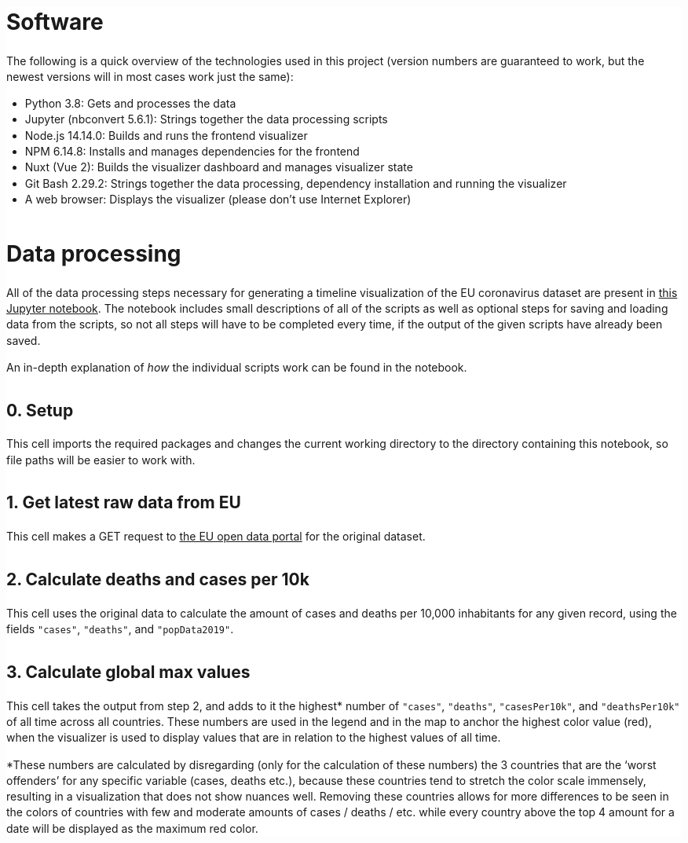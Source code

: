 # Software

The following is a quick overview of the technologies used in this project (version numbers are guaranteed to work, but the newest versions will in most cases work just the same):

- Python 3.8: Gets and processes the data
- Jupyter (nbconvert 5.6.1): Strings together the data processing scripts
- Node.js 14.14.0: Builds and runs the frontend visualizer
- NPM 6.14.8: Installs and manages dependencies for the frontend
- Nuxt (Vue 2): Builds the visualizer dashboard and manages visualizer state
- Git Bash 2.29.2: Strings together the data processing, dependency installation and running the visualizer
- A web browser: Displays the visualizer (please don’t use Internet Explorer)

# Data processing

All of the data processing steps necessary for generating a timeline visualization of the EU coronavirus dataset are present in [this Jupyter notebook](https://github.com/NormalReedus/CDSExam/blob/master/jupyter/data_processing.ipynb). The notebook includes small descriptions of all of the scripts as well as optional steps for saving and loading data from the scripts, so not all steps will have to be completed every time, if the output of the given scripts have already been saved.

An in-depth explanation of _how_ the individual scripts work can be found in the notebook.

## 0. Setup

This cell imports the required packages and changes the current working directory to the directory containing this notebook, so file paths will be easier to work with.

## 1. Get latest raw data from EU

This cell makes a GET request to [the EU open data portal](https://opendata.ecdc.europa.eu/covid19/casedistribution/json/) for the original dataset.

## 2. Calculate deaths and cases per 10k

This cell uses the original data to calculate the amount of cases and deaths per 10,000 inhabitants for any given record, using the fields `"cases"`, `"deaths"`, and `"popData2019"`.

## 3. Calculate global max values

This cell takes the output from step 2, and adds to it the highest\* number of `"cases"`, `"deaths"`, `"casesPer10k"`, and `"deathsPer10k"` of all time across all countries. These numbers are used in the legend and in the map to anchor the highest color value (red), when the visualizer is used to display values that are in relation to the highest values of all time.

\*These numbers are calculated by disregarding (only for the calculation of these numbers) the 3 countries that are the ‘worst offenders’ for any specific variable (cases, deaths etc.), because these countries tend to stretch the color scale immensely, resulting in a visualization that does not show nuances well. Removing these countries allows for more differences to be seen in the colors of countries with few and moderate amounts of cases / deaths / etc. while every country above the top 4 amount for a date will be displayed as the maximum red color.

